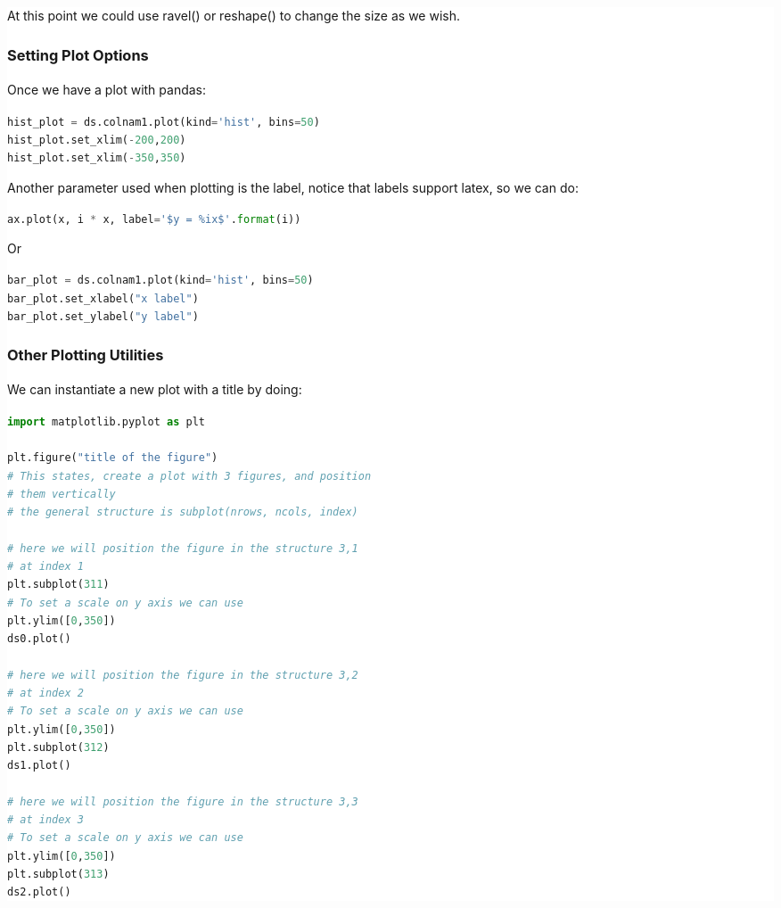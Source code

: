 At this point we could use ravel() or reshape() to change the size as we wish.


### Setting Plot Options

Once we have a plot with pandas:

```python
hist_plot = ds.colnam1.plot(kind='hist', bins=50)
hist_plot.set_xlim(-200,200)
hist_plot.set_xlim(-350,350)
```

Another parameter used when plotting is the label,
notice that labels support latex, so we can do:
```python
ax.plot(x, i * x, label='$y = %ix$'.format(i))
```

Or
```python
bar_plot = ds.colnam1.plot(kind='hist', bins=50)
bar_plot.set_xlabel("x label")
bar_plot.set_ylabel("y label")
```

### Other Plotting Utilities

We can instantiate a new plot with a title by doing:
```python
import matplotlib.pyplot as plt

plt.figure("title of the figure")
# This states, create a plot with 3 figures, and position
# them vertically
# the general structure is subplot(nrows, ncols, index)

# here we will position the figure in the structure 3,1
# at index 1
plt.subplot(311)
# To set a scale on y axis we can use
plt.ylim([0,350])
ds0.plot()

# here we will position the figure in the structure 3,2
# at index 2
# To set a scale on y axis we can use
plt.ylim([0,350])
plt.subplot(312)
ds1.plot()

# here we will position the figure in the structure 3,3
# at index 3
# To set a scale on y axis we can use
plt.ylim([0,350])
plt.subplot(313)
ds2.plot() 

```
